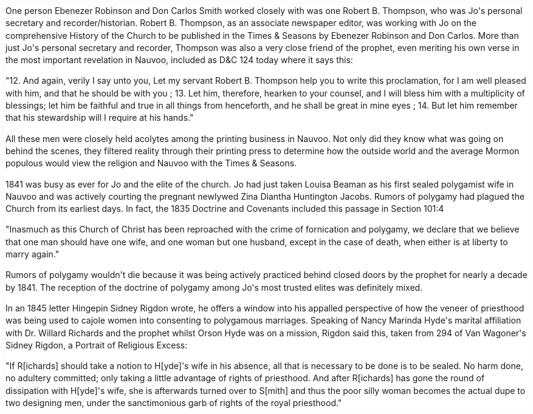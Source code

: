One person Ebenezer Robinson and Don Carlos Smith worked closely with
was one Robert B. Thompson, who was Jo's personal secretary and
recorder/historian. Robert B. Thompson, as an associate newspaper
editor, was working with Jo on the comprehensive History of the Church
to be published in the Times & Seasons by Ebenezer Robinson and Don
Carlos. More than just Jo's personal secretary and recorder, Thompson
was also a very close friend of the prophet, even meriting his own verse
in the most important revelation in Nauvoo, included as D&C 124 today
where it says this:

"12. And again, verily I say unto you, Let my servant Robert B. Thompson
help you to write this proclamation, for I am well pleased with him, and
that he should be with you ; 13. Let him, therefore, hearken to your
counsel, and I will bless him with a multiplicity of blessings; let him
be faithful and true in all things from henceforth, and he shall be
great in mine eyes ; 14. But let him remember that his stewardship will
I require at his hands."

All these men were closely held acolytes among the printing business in
Nauvoo. Not only did they know what was going on behind the scenes, they
filtered reality through their printing press to determine how the
outside world and the average Mormon populous would view the religion
and Nauvoo with the Times & Seasons.

1841 was busy as ever for Jo and the elite of the church. Jo had just
taken Louisa Beaman as his first sealed polygamist wife in Nauvoo and
was actively courting the pregnant newlywed Zina Diantha Huntington
Jacobs. Rumors of polygamy had plagued the Church from its earliest
days. In fact, the 1835 Doctrine and Covenants included this passage in
Section 101:4

\"Inasmuch as this Church of Christ has been reproached with the crime
of fornication and polygamy, we declare that we believe that one man
should have one wife, and one woman but one husband, except in the case
of death, when either is at liberty to marry again.\"

Rumors of polygamy wouldn't die because it was being actively practiced
behind closed doors by the prophet for nearly a decade by 1841. The
reception of the doctrine of polygamy among Jo's most trusted elites was
definitely mixed.

In an 1845 letter Hingepin Sidney Rigdon wrote, he offers a window into
his appalled perspective of how the veneer of priesthood was being used
to cajole women into consenting to polygamous marriages. Speaking of
Nancy Marinda Hyde's marital affiliation with Dr. Willard Richards and
the prophet whilst Orson Hyde was on a mission, Rigdon said this, taken
from 294 of Van Wagoner's Sidney Rigdon, a Portrait of Religious Excess:

"If R\[ichards\] should take a notion to H\[yde\]'s wife in his absence,
all that is necessary to be done is to be sealed. No harm done, no
adultery committed; only taking a little advantage of rights of
priesthood. And after R\[ichards\] has gone the round of dissipation
with H\[yde\]'s wife, she is afterwards turned over to S\[mith\] and
thus the poor silly woman becomes the actual dupe to two designing men,
under the sanctimonious garb of rights of the royal priesthood."
